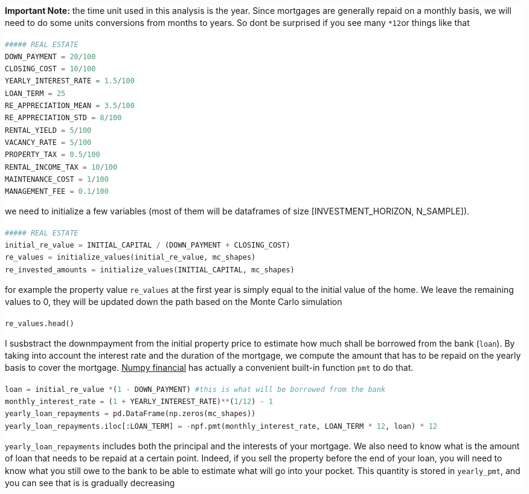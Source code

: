 **Important Note:** the time unit used in this analysis is the year. Since mortgages are generally repaid on a monthly basis, we will need to do some units conversions from months to years. So dont be surprised if you see many `*12`or things like that

```python
##### REAL ESTATE 
DOWN_PAYMENT = 20/100 
CLOSING_COST = 10/100
YEARLY_INTEREST_RATE = 1.5/100
LOAN_TERM = 25
RE_APPRECIATION_MEAN = 3.5/100
RE_APPRECIATION_STD = 8/100
RENTAL_YIELD = 5/100
VACANCY_RATE = 5/100
PROPERTY_TAX = 0.5/100
RENTAL_INCOME_TAX = 10/100
MAINTENANCE_COST = 1/100
MANAGEMENT_FEE = 0.1/100
```

we need to initialize a few variables (most of them will be dataframes of size [INVESTMENT_HORIZON, N_SAMPLE]). 

```python
##### REAL ESTATE 
initial_re_value = INITIAL_CAPITAL / (DOWN_PAYMENT + CLOSING_COST)
re_values = initialize_values(initial_re_value, mc_shapes)
re_invested_amounts = initialize_values(INITIAL_CAPITAL, mc_shapes)
```

for example the property value `re_values` at the first year is simply equal to the initial value of the home. We leave the remaining values to 0, they will be updated down the path based on the Monte Carlo simulation


```python
re_values.head()
```

I susbstract the downmpayment from the initial property price to estimate how much shall be borrowed from the bank (`loan`).
By taking into account the interest rate and the duration of the mortgage, we compute the amount that has to be repaid on the yearly basis to cover the mortgage.
[Numpy financial](https://numpy.org/numpy-financial/latest/) has actually a convenient built-in function `pmt` to do that.

```python
loan = initial_re_value *(1 - DOWN_PAYMENT) #this is what will be borrowed from the bank
monthly_interest_rate = (1 + YEARLY_INTEREST_RATE)**(1/12) - 1
yearly_loan_repayments = pd.DataFrame(np.zeros(mc_shapes))
yearly_loan_repayments.iloc[:LOAN_TERM] = -npf.pmt(monthly_interest_rate, LOAN_TERM * 12, loan) * 12
```

`yearly_loan_repayments` includes both the principal and the interests of your mortgage. We also need to know what is the amount of loan that needs to be repaid at a certain point. Indeed, if you sell the property before the end of your loan, you will need to know what you still owe to the bank to be able to estimate what will go into your pocket. This quantity is stored in `yearly_pmt`, and you can see that is is gradually decreasing

